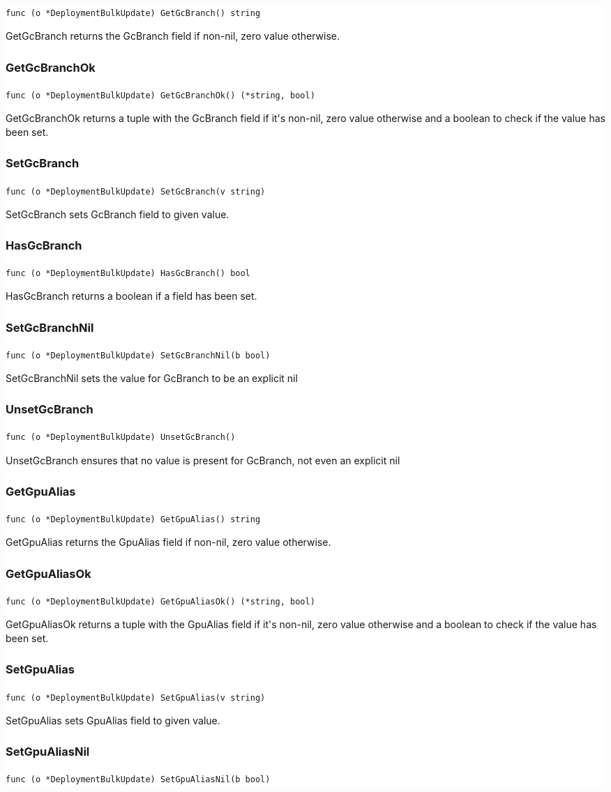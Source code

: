 `func (o *DeploymentBulkUpdate) GetGcBranch() string`

GetGcBranch returns the GcBranch field if non-nil, zero value otherwise.

### GetGcBranchOk

`func (o *DeploymentBulkUpdate) GetGcBranchOk() (*string, bool)`

GetGcBranchOk returns a tuple with the GcBranch field if it's non-nil, zero value otherwise
and a boolean to check if the value has been set.

### SetGcBranch

`func (o *DeploymentBulkUpdate) SetGcBranch(v string)`

SetGcBranch sets GcBranch field to given value.

### HasGcBranch

`func (o *DeploymentBulkUpdate) HasGcBranch() bool`

HasGcBranch returns a boolean if a field has been set.

### SetGcBranchNil

`func (o *DeploymentBulkUpdate) SetGcBranchNil(b bool)`

 SetGcBranchNil sets the value for GcBranch to be an explicit nil

### UnsetGcBranch
`func (o *DeploymentBulkUpdate) UnsetGcBranch()`

UnsetGcBranch ensures that no value is present for GcBranch, not even an explicit nil
### GetGpuAlias

`func (o *DeploymentBulkUpdate) GetGpuAlias() string`

GetGpuAlias returns the GpuAlias field if non-nil, zero value otherwise.

### GetGpuAliasOk

`func (o *DeploymentBulkUpdate) GetGpuAliasOk() (*string, bool)`

GetGpuAliasOk returns a tuple with the GpuAlias field if it's non-nil, zero value otherwise
and a boolean to check if the value has been set.

### SetGpuAlias

`func (o *DeploymentBulkUpdate) SetGpuAlias(v string)`

SetGpuAlias sets GpuAlias field to given value.


### SetGpuAliasNil

`func (o *DeploymentBulkUpdate) SetGpuAliasNil(b bool)`
